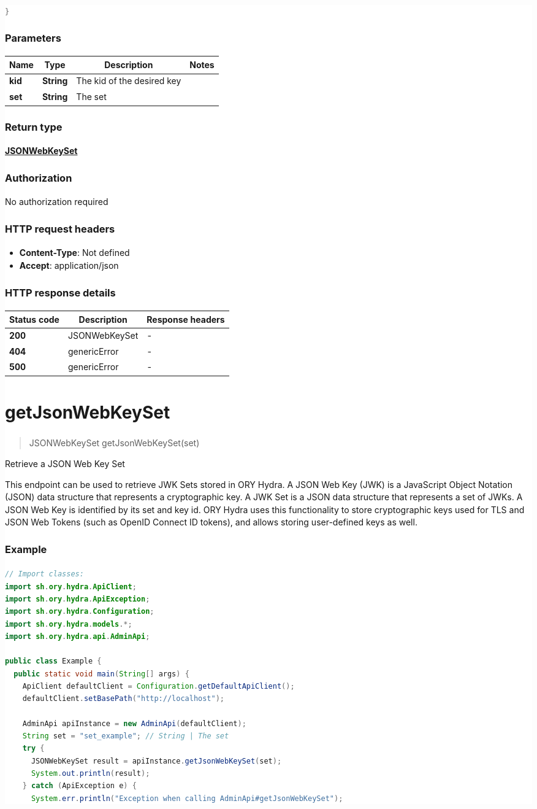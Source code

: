 ```java
}
```

### Parameters

Name | Type | Description  | Notes
------------- | ------------- | ------------- | -------------
 **kid** | **String**| The kid of the desired key |
 **set** | **String**| The set |

### Return type

[**JSONWebKeySet**](JSONWebKeySet.md)

### Authorization

No authorization required

### HTTP request headers

 - **Content-Type**: Not defined
 - **Accept**: application/json

### HTTP response details
| Status code | Description | Response headers |
|-------------|-------------|------------------|
**200** | JSONWebKeySet |  -  |
**404** | genericError |  -  |
**500** | genericError |  -  |

<a name="getJsonWebKeySet"></a>
# **getJsonWebKeySet**
> JSONWebKeySet getJsonWebKeySet(set)

Retrieve a JSON Web Key Set

This endpoint can be used to retrieve JWK Sets stored in ORY Hydra.  A JSON Web Key (JWK) is a JavaScript Object Notation (JSON) data structure that represents a cryptographic key. A JWK Set is a JSON data structure that represents a set of JWKs. A JSON Web Key is identified by its set and key id. ORY Hydra uses this functionality to store cryptographic keys used for TLS and JSON Web Tokens (such as OpenID Connect ID tokens), and allows storing user-defined keys as well.

### Example
```java
// Import classes:
import sh.ory.hydra.ApiClient;
import sh.ory.hydra.ApiException;
import sh.ory.hydra.Configuration;
import sh.ory.hydra.models.*;
import sh.ory.hydra.api.AdminApi;

public class Example {
  public static void main(String[] args) {
    ApiClient defaultClient = Configuration.getDefaultApiClient();
    defaultClient.setBasePath("http://localhost");

    AdminApi apiInstance = new AdminApi(defaultClient);
    String set = "set_example"; // String | The set
    try {
      JSONWebKeySet result = apiInstance.getJsonWebKeySet(set);
      System.out.println(result);
    } catch (ApiException e) {
      System.err.println("Exception when calling AdminApi#getJsonWebKeySet");
```